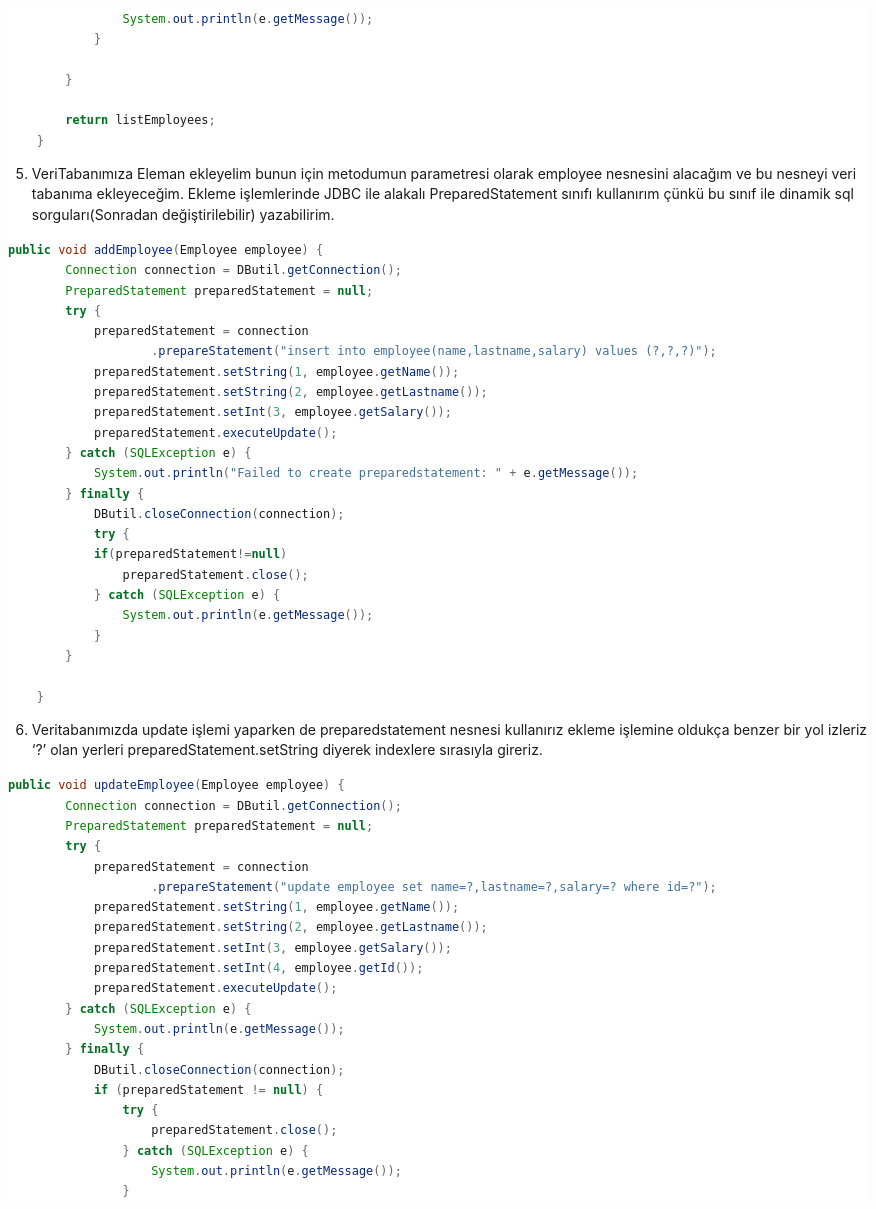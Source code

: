 ```java
                System.out.println(e.getMessage());
            }

        }

        return listEmployees;
    }
```

5. VeriTabanımıza Eleman ekleyelim bunun için metodumun parametresi olarak employee nesnesini alacağım ve bu nesneyi veri tabanıma ekleyeceğim. Ekleme işlemlerinde JDBC ile alakalı PreparedStatement sınıfı kullanırım çünkü bu sınıf ile dinamik sql sorguları(Sonradan değiştirilebilir) yazabilirim.

```java
public void addEmployee(Employee employee) {
        Connection connection = DButil.getConnection();
        PreparedStatement preparedStatement = null;
        try {
            preparedStatement = connection
                    .prepareStatement("insert into employee(name,lastname,salary) values (?,?,?)");
            preparedStatement.setString(1, employee.getName());
            preparedStatement.setString(2, employee.getLastname());
            preparedStatement.setInt(3, employee.getSalary());
            preparedStatement.executeUpdate();
        } catch (SQLException e) {
            System.out.println("Failed to create preparedstatement: " + e.getMessage());
        } finally {
            DButil.closeConnection(connection);
            try {
            if(preparedStatement!=null)
                preparedStatement.close();
            } catch (SQLException e) {
                System.out.println(e.getMessage());
            }
        }

    }
```

6. Veritabanımızda update işlemi yaparken de preparedstatement nesnesi kullanırız ekleme işlemine oldukça benzer bir yol izleriz ‘?’ olan yerleri preparedStatement.setString diyerek indexlere sırasıyla gireriz.

```java
public void updateEmployee(Employee employee) {
        Connection connection = DButil.getConnection();
        PreparedStatement preparedStatement = null;
        try {
            preparedStatement = connection
                    .prepareStatement("update employee set name=?,lastname=?,salary=? where id=?");
            preparedStatement.setString(1, employee.getName());
            preparedStatement.setString(2, employee.getLastname());
            preparedStatement.setInt(3, employee.getSalary());
            preparedStatement.setInt(4, employee.getId());
            preparedStatement.executeUpdate();
        } catch (SQLException e) {
            System.out.println(e.getMessage());
        } finally {
            DButil.closeConnection(connection);
            if (preparedStatement != null) {
                try {
                    preparedStatement.close();
                } catch (SQLException e) {
                    System.out.println(e.getMessage());
                }
```